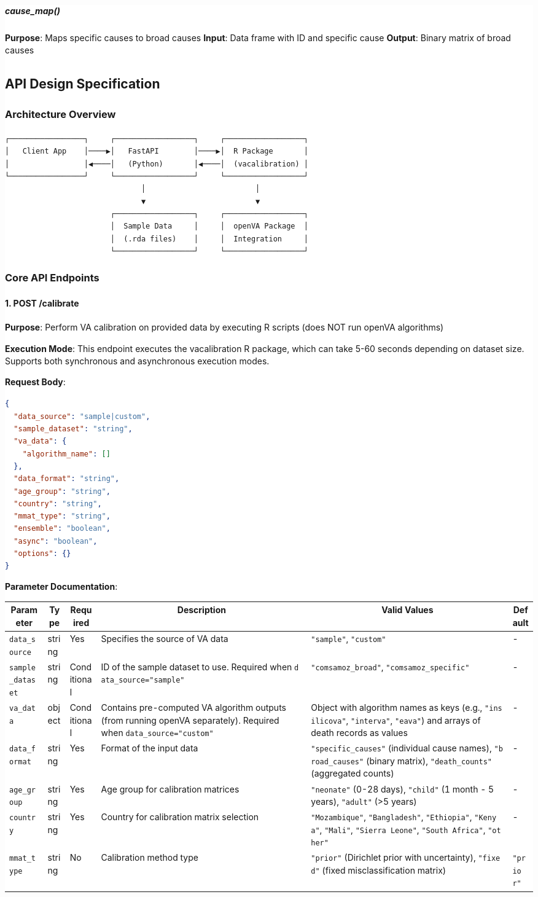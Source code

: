 ##### cause_map()
**Purpose**: Maps specific causes to broad causes
**Input**: Data frame with ID and specific cause
**Output**: Binary matrix of broad causes

## API Design Specification

### Architecture Overview

```
┌─────────────────┐     ┌──────────────────┐     ┌──────────────────┐
│   Client App    │────▶│   FastAPI        │────▶│  R Package       │
│                 │◀────│   (Python)       │◀────│  (vacalibration) │
└─────────────────┘     └──────────────────┘     └──────────────────┘
                               │                         │
                               ▼                         ▼
                        ┌──────────────────┐     ┌──────────────────┐
                        │  Sample Data     │     │  openVA Package  │
                        │  (.rda files)    │     │  Integration     │
                        └──────────────────┘     └──────────────────┘
```

### Core API Endpoints

#### 1. POST /calibrate
**Purpose**: Perform VA calibration on provided data by executing R scripts (does NOT run openVA algorithms)

**Execution Mode**: This endpoint executes the vacalibration R package, which can take 5-60 seconds depending on dataset size. Supports both synchronous and asynchronous execution modes.

**Request Body**:
```json
{
  "data_source": "sample|custom",
  "sample_dataset": "string",
  "va_data": {
    "algorithm_name": []
  },
  "data_format": "string",
  "age_group": "string",
  "country": "string",
  "mmat_type": "string",
  "ensemble": "boolean",
  "async": "boolean",
  "options": {}
}
```

**Parameter Documentation**:

| Parameter | Type | Required | Description | Valid Values | Default |
|-----------|------|----------|-------------|--------------|--------|
| `data_source` | string | Yes | Specifies the source of VA data | `"sample"`, `"custom"` | - |
| `sample_dataset` | string | Conditional | ID of the sample dataset to use. Required when `data_source="sample"` | `"comsamoz_broad"`, `"comsamoz_specific"` | - |
| `va_data` | object | Conditional | Contains pre-computed VA algorithm outputs (from running openVA separately). Required when `data_source="custom"` | Object with algorithm names as keys (e.g., `"insilicova"`, `"interva"`, `"eava"`) and arrays of death records as values | - |
| `data_format` | string | Yes | Format of the input data | `"specific_causes"` (individual cause names), `"broad_causes"` (binary matrix), `"death_counts"` (aggregated counts) | - |
| `age_group` | string | Yes | Age group for calibration matrices | `"neonate"` (0-28 days), `"child"` (1 month - 5 years), `"adult"` (>5 years) | - |
| `country` | string | Yes | Country for calibration matrix selection | `"Mozambique"`, `"Bangladesh"`, `"Ethiopia"`, `"Kenya"`, `"Mali"`, `"Sierra Leone"`, `"South Africa"`, `"other"` | - |
| `mmat_type` | string | No | Calibration method type | `"prior"` (Dirichlet prior with uncertainty), `"fixed"` (fixed misclassification matrix) | `"prior"` |